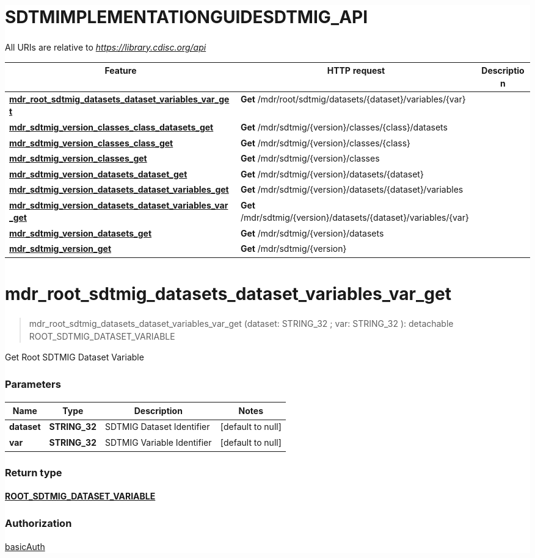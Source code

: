 # SDTMIMPLEMENTATIONGUIDESDTMIG_API

All URIs are relative to *https://library.cdisc.org/api*

Feature | HTTP request | Description
------------- | ------------- | -------------
[**mdr_root_sdtmig_datasets_dataset_variables_var_get**](SDTMIMPLEMENTATIONGUIDESDTMIG_API.md#mdr_root_sdtmig_datasets_dataset_variables_var_get) | **Get** /mdr/root/sdtmig/datasets/{dataset}/variables/{var} | 
[**mdr_sdtmig_version_classes_class_datasets_get**](SDTMIMPLEMENTATIONGUIDESDTMIG_API.md#mdr_sdtmig_version_classes_class_datasets_get) | **Get** /mdr/sdtmig/{version}/classes/{class}/datasets | 
[**mdr_sdtmig_version_classes_class_get**](SDTMIMPLEMENTATIONGUIDESDTMIG_API.md#mdr_sdtmig_version_classes_class_get) | **Get** /mdr/sdtmig/{version}/classes/{class} | 
[**mdr_sdtmig_version_classes_get**](SDTMIMPLEMENTATIONGUIDESDTMIG_API.md#mdr_sdtmig_version_classes_get) | **Get** /mdr/sdtmig/{version}/classes | 
[**mdr_sdtmig_version_datasets_dataset_get**](SDTMIMPLEMENTATIONGUIDESDTMIG_API.md#mdr_sdtmig_version_datasets_dataset_get) | **Get** /mdr/sdtmig/{version}/datasets/{dataset} | 
[**mdr_sdtmig_version_datasets_dataset_variables_get**](SDTMIMPLEMENTATIONGUIDESDTMIG_API.md#mdr_sdtmig_version_datasets_dataset_variables_get) | **Get** /mdr/sdtmig/{version}/datasets/{dataset}/variables | 
[**mdr_sdtmig_version_datasets_dataset_variables_var_get**](SDTMIMPLEMENTATIONGUIDESDTMIG_API.md#mdr_sdtmig_version_datasets_dataset_variables_var_get) | **Get** /mdr/sdtmig/{version}/datasets/{dataset}/variables/{var} | 
[**mdr_sdtmig_version_datasets_get**](SDTMIMPLEMENTATIONGUIDESDTMIG_API.md#mdr_sdtmig_version_datasets_get) | **Get** /mdr/sdtmig/{version}/datasets | 
[**mdr_sdtmig_version_get**](SDTMIMPLEMENTATIONGUIDESDTMIG_API.md#mdr_sdtmig_version_get) | **Get** /mdr/sdtmig/{version} | 


# **mdr_root_sdtmig_datasets_dataset_variables_var_get**
> mdr_root_sdtmig_datasets_dataset_variables_var_get (dataset: STRING_32 ; var: STRING_32 ): detachable ROOT_SDTMIG_DATASET_VARIABLE




Get Root SDTMIG Dataset Variable


### Parameters

Name | Type | Description  | Notes
------------- | ------------- | ------------- | -------------
 **dataset** | **STRING_32**| SDTMIG Dataset Identifier | [default to null]
 **var** | **STRING_32**| SDTMIG Variable Identifier | [default to null]

### Return type

[**ROOT_SDTMIG_DATASET_VARIABLE**](RootSdtmigDatasetVariable.md)

### Authorization

[basicAuth](../README.md#basicAuth)
